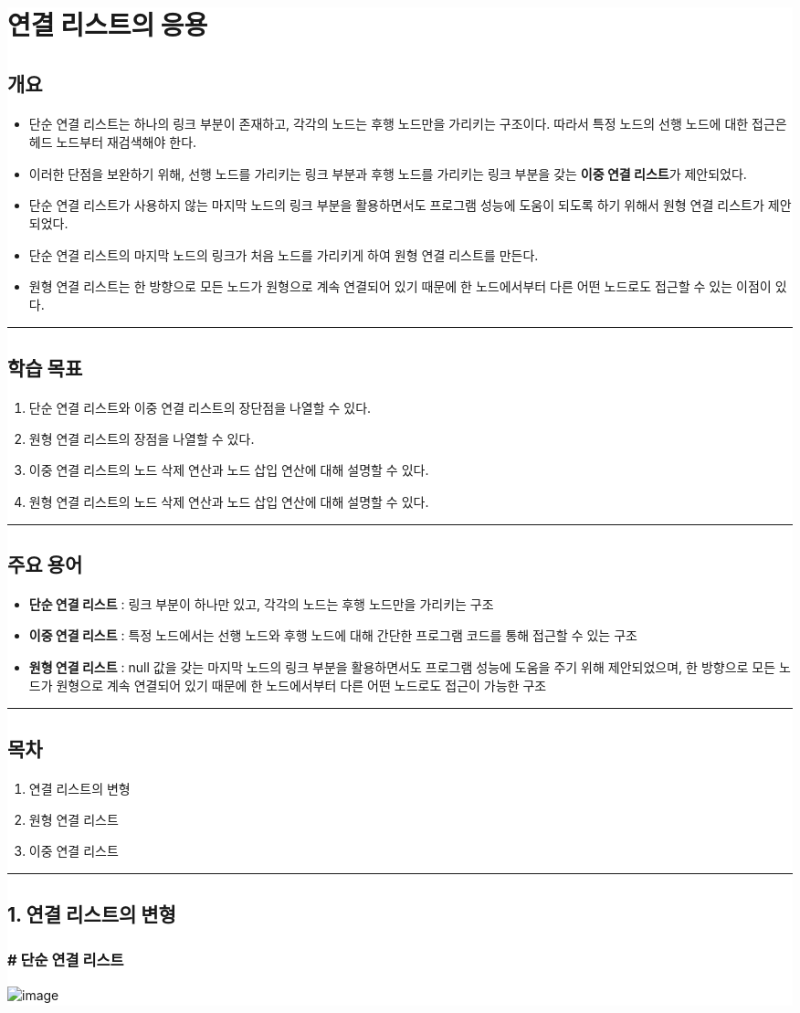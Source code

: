 # **연결 리스트의 응용**

## **개요**
- 단순 연결 리스트는 하나의 링크 부분이 존재하고, 각각의 노드는 후행 노드만을 가리키는 구조이다. 따라서 특정 노드의 선행 노드에 대한 접근은 헤드 노드부터 재검색해야 한다. 

- 이러한 단점을 보완하기 위해, 선행 노드를 가리키는 링크 부분과 후행 노드를 가리키는 링크 부분을 갖는 **이중 연결 리스트**가 제안되었다. 

- 단순 연결 리스트가 사용하지 않는 마지막 노드의 링크 부분을 활용하면서도 프로그램 성능에 도움이 되도록 하기 위해서 원형 연결 리스트가 제안되었다. 

- 단순 연결 리스트의 마지막 노드의 링크가 처음 노드를 가리키게 하여 원형 연결 리스트를 만든다. 

- 원형 연결 리스트는 한 방향으로 모든 노드가 원형으로 계속 연결되어 있기 때문에 한 노드에서부터 다른 어떤 노드로도 접근할 수 있는 이점이 있다.

___

## **학습 목표**

1. 단순 연결 리스트와 이중 연결 리스트의 장단점을 나열할 수 있다.

2. 원형 연결 리스트의 장점을 나열할 수 있다.

3. 이중 연결 리스트의 노드 삭제 연산과 노드 삽입 연산에 대해 설명할 수 있다.

4. 원형 연결 리스트의 노드 삭제 연산과 노드 삽입 연산에 대해 설명할 수 있다.

___

## **주요 용어**

- **단순 연결 리스트** : 링크 부분이 하나만 있고, 각각의 노드는 후행 노드만을 가리키는 구조

- **이중 연결 리스트** : 특정 노드에서는 선행 노드와 후행 노드에 대해 간단한 프로그램 코드를 통해 접근할 수 있는 구조

- **원형 연결 리스트** : null 값을 갖는 마지막 노드의 링크 부분을 활용하면서도 프로그램 성능에 도움을 주기 위해 제안되었으며, 한 방향으로 모든 노드가 원형으로 계속 연결되어 있기 때문에 한 노드에서부터 다른 어떤 노드로도 접근이 가능한 구조

___

## **목차**

01. 연결 리스트의 변형

02. 원형 연결 리스트

03. 이중 연결 리스트

___

## **1. 연결 리스트의 변형**

### **# 단순 연결 리스트**

![image](https://user-images.githubusercontent.com/66513003/137318501-b1f5fd5b-70df-49e0-99f9-a084f4c2011d.png)
